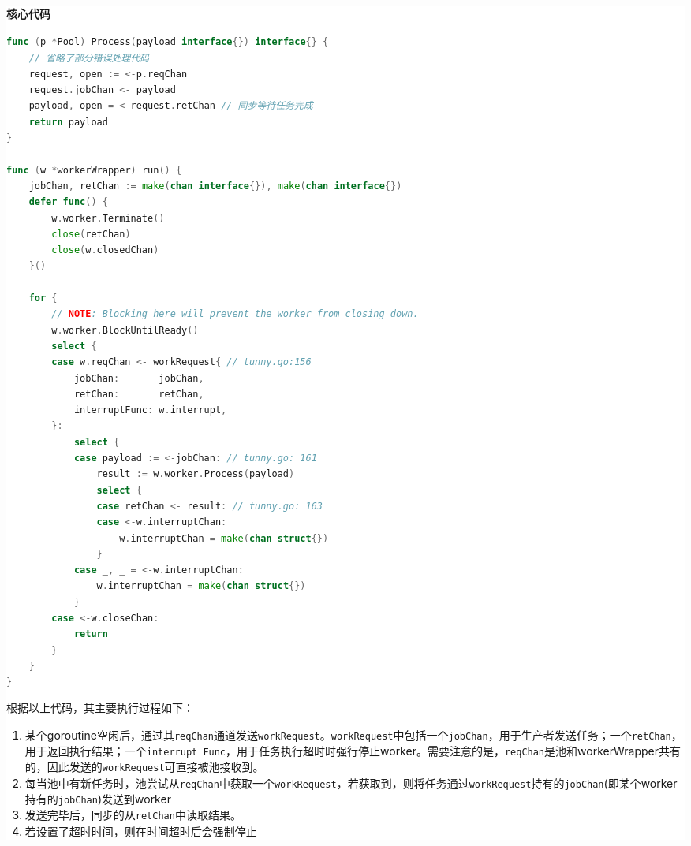 **核心代码**
```go
func (p *Pool) Process(payload interface{}) interface{} {
	// 省略了部分错误处理代码
	request, open := <-p.reqChan
	request.jobChan <- payload
	payload, open = <-request.retChan // 同步等待任务完成
	return payload
}

func (w *workerWrapper) run() {
	jobChan, retChan := make(chan interface{}), make(chan interface{})
	defer func() {
		w.worker.Terminate()
		close(retChan)
		close(w.closedChan)
	}()

	for {
		// NOTE: Blocking here will prevent the worker from closing down.
		w.worker.BlockUntilReady()
		select {
		case w.reqChan <- workRequest{ // tunny.go:156
			jobChan:       jobChan,
			retChan:       retChan,
			interruptFunc: w.interrupt,
		}:
			select {
			case payload := <-jobChan: // tunny.go: 161
				result := w.worker.Process(payload)
				select {
				case retChan <- result: // tunny.go: 163
				case <-w.interruptChan:
					w.interruptChan = make(chan struct{})
				}
			case _, _ = <-w.interruptChan:
				w.interruptChan = make(chan struct{})
			}
		case <-w.closeChan:
			return
		}
	}
}

```
根据以上代码，其主要执行过程如下：
1. 某个goroutine空闲后，通过其`reqChan`通道发送`workRequest`。`workRequest`中包括一个`jobChan`，用于生产者发送任务；一个`retChan`，用于返回执行结果；一个`interrupt Func`，用于任务执行超时时强行停止worker。需要注意的是，`reqChan`是池和workerWrapper共有的，因此发送的`workRequest`可直接被池接收到。
2. 每当池中有新任务时，池尝试从`reqChan`中获取一个`workRequest`，若获取到，则将任务通过`workRequest`持有的`jobChan`(即某个worker持有的`jobChan`)发送到worker
3. 发送完毕后，同步的从`retChan`中读取结果。
4. 若设置了超时时间，则在时间超时后会强制停止
